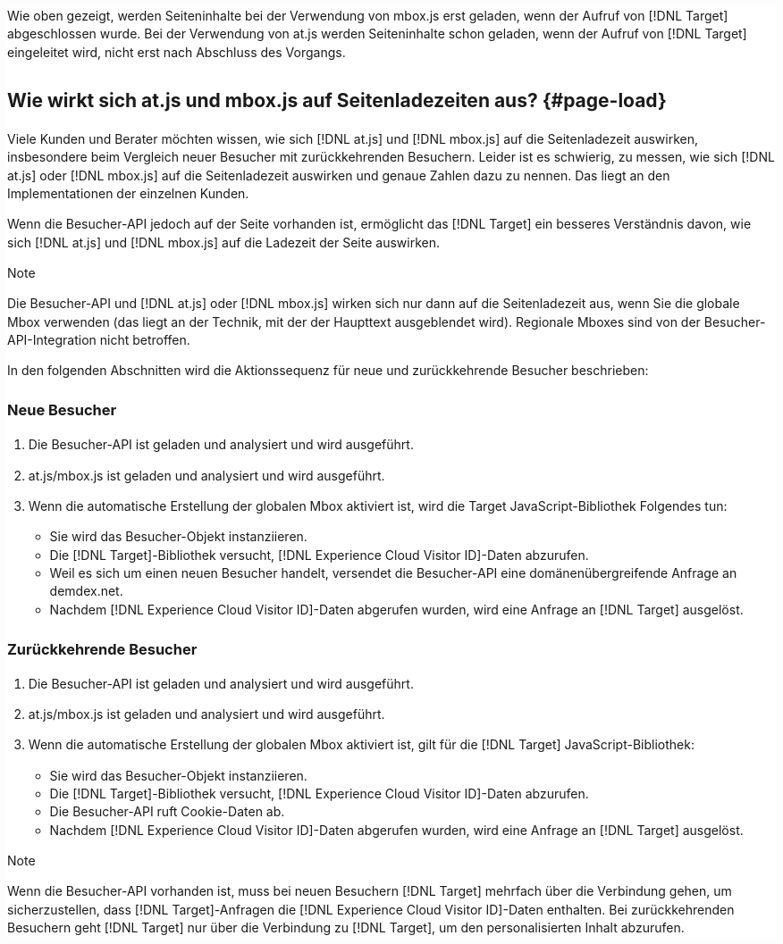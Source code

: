 Wie oben gezeigt, werden Seiteninhalte bei der Verwendung von mbox.js erst geladen, wenn der Aufruf von [!DNL Target] abgeschlossen wurde. Bei der Verwendung von at.js werden Seiteninhalte schon geladen, wenn der Aufruf von [!DNL Target] eingeleitet wird, nicht erst nach Abschluss des Vorgangs.

## Wie wirkt sich at.js und mbox.js auf Seitenladezeiten aus? {#page-load}

Viele Kunden und Berater möchten wissen, wie sich [!DNL at.js] und [!DNL mbox.js] auf die Seitenladezeit auswirken, insbesondere beim Vergleich neuer Besucher mit zurückkehrenden Besuchern. Leider ist es schwierig, zu messen, wie sich [!DNL at.js] oder [!DNL mbox.js] auf die Seitenladezeit auswirken und genaue Zahlen dazu zu nennen. Das liegt an den Implementationen der einzelnen Kunden.

Wenn die Besucher-API jedoch auf der Seite vorhanden ist, ermöglicht das [!DNL Target] ein besseres Verständnis davon, wie sich [!DNL at.js] und [!DNL mbox.js] auf die Ladezeit der Seite auswirken.

>[!NOTE]
>
>Die Besucher-API und [!DNL at.js] oder [!DNL mbox.js] wirken sich nur dann auf die Seitenladezeit aus, wenn Sie die globale Mbox verwenden (das liegt an der Technik, mit der der Haupttext ausgeblendet wird). Regionale Mboxes sind von der Besucher-API-Integration nicht betroffen.

In den folgenden Abschnitten wird die Aktionssequenz für neue und zurückkehrende Besucher beschrieben:

### Neue Besucher

1. Die Besucher-API ist geladen und analysiert und wird ausgeführt.
1. at.js/mbox.js ist geladen und analysiert und wird ausgeführt.
1. Wenn die automatische Erstellung der globalen Mbox aktiviert ist, wird die Target JavaScript-Bibliothek Folgendes tun:

   * Sie wird das Besucher-Objekt instanziieren.
   * Die [!DNL Target]-Bibliothek versucht, [!DNL Experience Cloud Visitor ID]-Daten abzurufen.
   * Weil es sich um einen neuen Besucher handelt, versendet die Besucher-API eine domänenübergreifende Anfrage an demdex.net.
   * Nachdem [!DNL Experience Cloud Visitor ID]-Daten abgerufen wurden, wird eine Anfrage an [!DNL Target] ausgelöst.

### Zurückkehrende Besucher

1. Die Besucher-API ist geladen und analysiert und wird ausgeführt.
1. at.js/mbox.js ist geladen und analysiert und wird ausgeführt.
1. Wenn die automatische Erstellung der globalen Mbox aktiviert ist, gilt für die [!DNL Target] JavaScript-Bibliothek:

   * Sie wird das Besucher-Objekt instanziieren.
   * Die [!DNL Target]-Bibliothek versucht, [!DNL Experience Cloud Visitor ID]-Daten abzurufen.
   * Die Besucher-API ruft Cookie-Daten ab.
   * Nachdem [!DNL Experience Cloud Visitor ID]-Daten abgerufen wurden, wird eine Anfrage an [!DNL Target] ausgelöst.

>[!NOTE]
>
>Wenn die Besucher-API vorhanden ist, muss bei neuen Besuchern [!DNL Target] mehrfach über die Verbindung gehen, um sicherzustellen, dass [!DNL Target]-Anfragen die [!DNL Experience Cloud Visitor ID]-Daten enthalten. Bei zurückkehrenden Besuchern geht [!DNL Target] nur über die Verbindung zu [!DNL Target], um den personalisierten Inhalt abzurufen.
